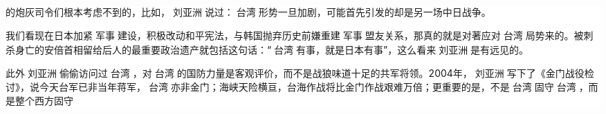   的炮灰司令们根本考虑不到的，比如，
  <ok href="/term/25585">
   刘亚洲
  </ok>
  说过：
  <ok href="/term/551150">
   台湾
  </ok>
  形势一旦加剧，可能首先引发的却是另一场中日战争。
 </p>
 <p>
  我们看现在日本加紧
  <ok href="/term/12161">
   军事
  </ok>
  建设，积极改动和平宪法，与韩国抛弃历史前嫌重建
  <ok href="/term/12161">
   军事
  </ok>
  盟友关系，那真的就是对著应对
  <ok href="/term/551150">
   台湾
  </ok>
  局势来的。被刺杀身亡的安倍首相留给后人的最重要政治遗产就包括这句话：“
  <ok href="/term/551150">
   台湾
  </ok>
  有事，就是日本有事”，这么看来
  <ok href="/term/25585">
   刘亚洲
  </ok>
  是有远见的。
 </p>
 <p>
  此外
  <ok href="/term/25585">
   刘亚洲
  </ok>
  偷偷访问过
  <ok href="/term/551150">
   台湾
  </ok>
  ，对
  <ok href="/term/551150">
   台湾
  </ok>
  的国防力量是客观评价，而不是战狼味道十足的共军将领。2004年，
  <ok href="/term/25585">
   刘亚洲
  </ok>
  写下了《金门战役检讨》，说今天台军已非当年蒋军，
  <ok href="/term/551150">
   台湾
  </ok>
  亦非金门；海峡天险横亘，台海作战将比金门作战艰难万倍；更重要的是，不是
  <ok href="/term/551150">
   台湾
  </ok>
  固守
  <ok href="/term/551150">
   台湾
  </ok>
  ，而是整个西方固守
  <ok href="/term/551150">